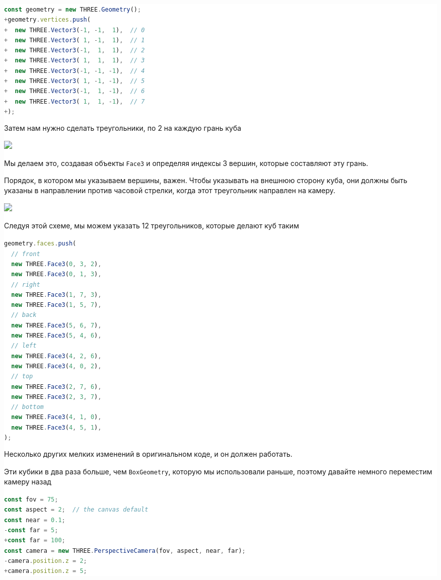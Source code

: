 ```js
const geometry = new THREE.Geometry();
+geometry.vertices.push(
+  new THREE.Vector3(-1, -1,  1),  // 0
+  new THREE.Vector3( 1, -1,  1),  // 1
+  new THREE.Vector3(-1,  1,  1),  // 2
+  new THREE.Vector3( 1,  1,  1),  // 3
+  new THREE.Vector3(-1, -1, -1),  // 4
+  new THREE.Vector3( 1, -1, -1),  // 5
+  new THREE.Vector3(-1,  1, -1),  // 6
+  new THREE.Vector3( 1,  1, -1),  // 7
+);
```

Затем нам нужно сделать треугольники, по 2 на каждую грань куба
<div class="threejs_center"><img src="resources/cube-triangles.svg" style="width: 500px"></div>

Мы делаем это, создавая объекты `Face3` и определяя индексы 3 вершин, которые составляют эту грань.

Порядок, в котором мы указываем вершины, важен. Чтобы указывать на внешнюю сторону куба, они должны быть указаны в направлении против часовой стрелки, когда этот треугольник направлен на камеру. 

<div class="threejs_center"><img src="resources/cube-vertex-winding-order.svg" style="width: 500px"></div>

Следуя этой схеме, мы можем указать 12 треугольников, которые делают куб таким

```js
geometry.faces.push(
  // front
  new THREE.Face3(0, 3, 2),
  new THREE.Face3(0, 1, 3),
  // right
  new THREE.Face3(1, 7, 3),
  new THREE.Face3(1, 5, 7),
  // back
  new THREE.Face3(5, 6, 7),
  new THREE.Face3(5, 4, 6),
  // left
  new THREE.Face3(4, 2, 6),
  new THREE.Face3(4, 0, 2),
  // top
  new THREE.Face3(2, 7, 6),
  new THREE.Face3(2, 3, 7),
  // bottom
  new THREE.Face3(4, 1, 0),
  new THREE.Face3(4, 5, 1),
);
```

Несколько других мелких изменений в оригинальном коде, и он должен работать. 

Эти кубики в два раза больше, чем `BoxGeometry`, которую мы использовали раньше, поэтому давайте немного переместим камеру назад 

```js
const fov = 75;
const aspect = 2;  // the canvas default
const near = 0.1;
-const far = 5;
+const far = 100;
const camera = new THREE.PerspectiveCamera(fov, aspect, near, far);
-camera.position.z = 2;
+camera.position.z = 5;
```
